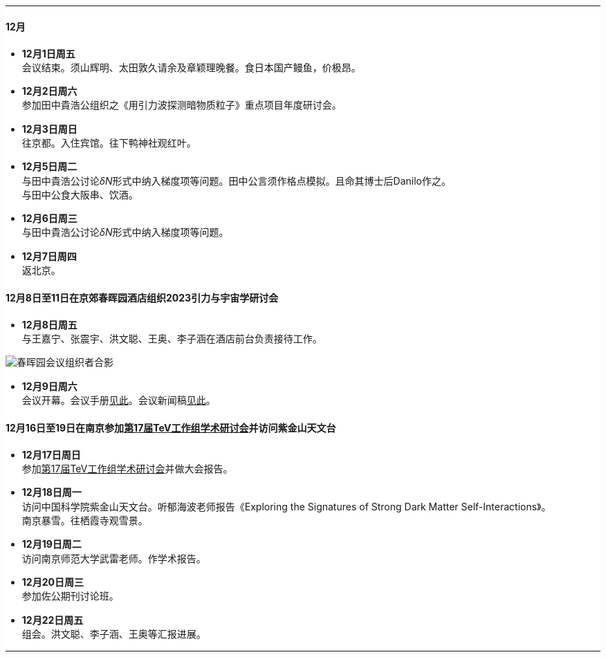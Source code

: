 
---

#### 12月

- **12月1日周五**<br>会议结束。须山辉明、太田敦久请余及章颖理晚餐。食日本国产鳗鱼，价极昂。

- **12月2日周六**<br>参加田中貴浩公组织之《用引力波探测暗物质粒子》重点项目年度研讨会。

- **12月3日周日**<br>往京都。入住宾馆。往下鸭神社观红叶。

- **12月5日周二**<br>与田中貴浩公讨论$\delta N$形式中纳入梯度项等问题。田中公言须作格点模拟。且命其博士后Danilo作之。<br>与田中公食大阪串、饮酒。

- **12月6日周三**<br>与田中貴浩公讨论$\delta N$形式中纳入梯度项等问题。  

- **12月7日周四**<br>返北京。

#### 12月8日至11日在京郊春晖园酒店组织2023引力与宇宙学研讨会

- **12月8日周五**<br>与王嘉宁、张震宇、洪文聪、王奥、李子涵在酒店前台负责接待工作。

![春晖园会议组织者合影](/images/Chunhuiyuan2023LOC.jpg)

- **12月9日周六**<br>会议开幕。会议手册[见此](../pdf/2023chunhuiyuan.pdf)。会议新闻稿[见此](http://itp.cas.cn/xw/zhxw/202312/t20231229_6932270.html)。

#### 12月16日至19日在南京参加[第17届TeV工作组学术研讨会](https://indico.ihep.ac.cn/event/20782/)并访问紫金山天文台

- **12月17日周日**<br>参加[第17届TeV工作组学术研讨会](https://indico.ihep.ac.cn/event/20782/)并做大会报告。

- **12月18日周一**<br>访问中国科学院紫金山天文台。听郁海波老师报告《Exploring the Signatures of Strong Dark Matter Self-Interactions》。<br>南京暴雪。往栖霞寺观雪景。

- **12月19日周二**<br>访问南京师范大学武雷老师。作学术报告。

- **12月20日周三**<br>参加佐公期刊讨论班。

- **12月22日周五**<br>组会。洪文聪、李子涵、王奥等汇报进展。

---
